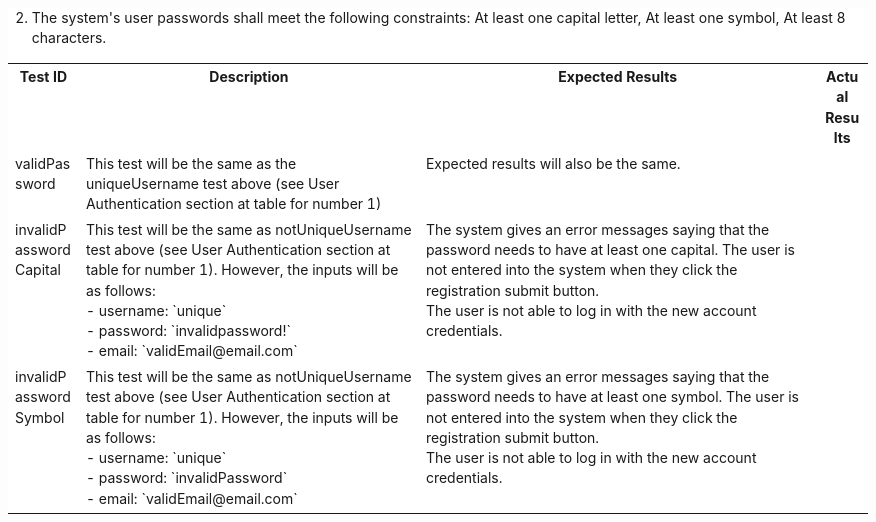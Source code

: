 2. The system's user passwords shall meet the following constraints: At least one capital letter, At least one symbol, At least 8 characters.
<table>
  <tr>
    <th>Test ID</th>
    <th>Description</th>
    <th>Expected Results</th>
    <th>Actual Results</th>
  </tr>

  <tr>
    <td>validPassword</td>
    <td>
      This test will be the same as the uniqueUsername test above (see User Authentication section at table for number 1)
    </td>
    <td>
      Expected results will also be the same.
    </td>
    <td></td>
  </tr>

  <tr>
    <td>invalidPasswordCapital</td>
    <td>
      This test will be the same as notUniqueUsername test above (see User Authentication section at table for number 1). However, the inputs will be as follows:<br />
      - username: `unique`<br />
      - password: `invalidpassword!`<br />
      - email: `validEmail@email.com`<br />
    </td>
    <td>
      The system gives an error messages saying that the password needs to have at least one capital. The user is not entered into the system when they click the registration submit button.<br />
      The user is not able to log in with the new account credentials.
    </td>
    <td></td>
  </tr>

  <tr>
    <td>invalidPasswordSymbol</td>
    <td>
      This test will be the same as notUniqueUsername test above (see User Authentication section at table for number 1). However, the inputs will be as follows:<br />
      - username: `unique`<br />
      - password: `invalidPassword`<br />
      - email: `validEmail@email.com`<br />
    </td>
    <td>
      The system gives an error messages saying that the password needs to have at least one symbol. The user is not entered into the system when they click the registration submit button.<br />
      The user is not able to log in with the new account credentials.
    </td>
    <td></td>
  </tr>
